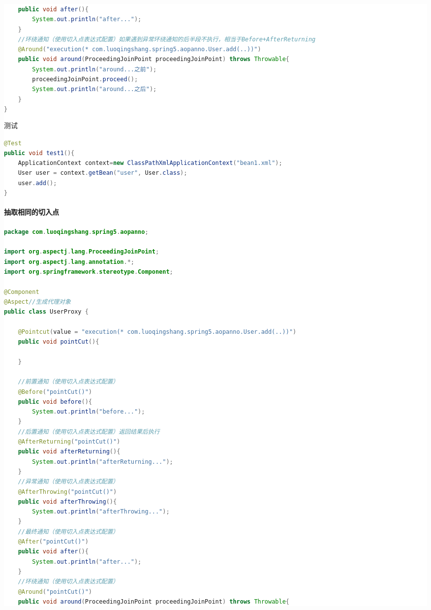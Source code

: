 ```java
    public void after(){
        System.out.println("after...");
    }
    //环绕通知（使用切入点表达式配置）如果遇到异常环绕通知的后半段不执行，相当于Before+AfterReturning
    @Around("execution(* com.luoqingshang.spring5.aopanno.User.add(..))")
    public void around(ProceedingJoinPoint proceedingJoinPoint) throws Throwable{
        System.out.println("around...之前");
        proceedingJoinPoint.proceed();
        System.out.println("around...之后");
    }
}
```

测试

```java
@Test
public void test1(){
    ApplicationContext context=new ClassPathXmlApplicationContext("bean1.xml");
    User user = context.getBean("user", User.class);
    user.add();
}
```

#### 抽取相同的切入点

```java
package com.luoqingshang.spring5.aopanno;

import org.aspectj.lang.ProceedingJoinPoint;
import org.aspectj.lang.annotation.*;
import org.springframework.stereotype.Component;

@Component
@Aspect//生成代理对象
public class UserProxy {

    @Pointcut(value = "execution(* com.luoqingshang.spring5.aopanno.User.add(..))")
    public void pointCut(){

    }

    //前置通知（使用切入点表达式配置）
    @Before("pointCut()")
    public void before(){
        System.out.println("before...");
    }
    //后置通知（使用切入点表达式配置）返回结果后执行
    @AfterReturning("pointCut()")
    public void afterReturning(){
        System.out.println("afterReturning...");
    }
    //异常通知（使用切入点表达式配置）
    @AfterThrowing("pointCut()")
    public void afterThrowing(){
        System.out.println("afterThrowing...");
    }
    //最终通知（使用切入点表达式配置）
    @After("pointCut()")
    public void after(){
        System.out.println("after...");
    }
    //环绕通知（使用切入点表达式配置）
    @Around("pointCut()")
    public void around(ProceedingJoinPoint proceedingJoinPoint) throws Throwable{
```